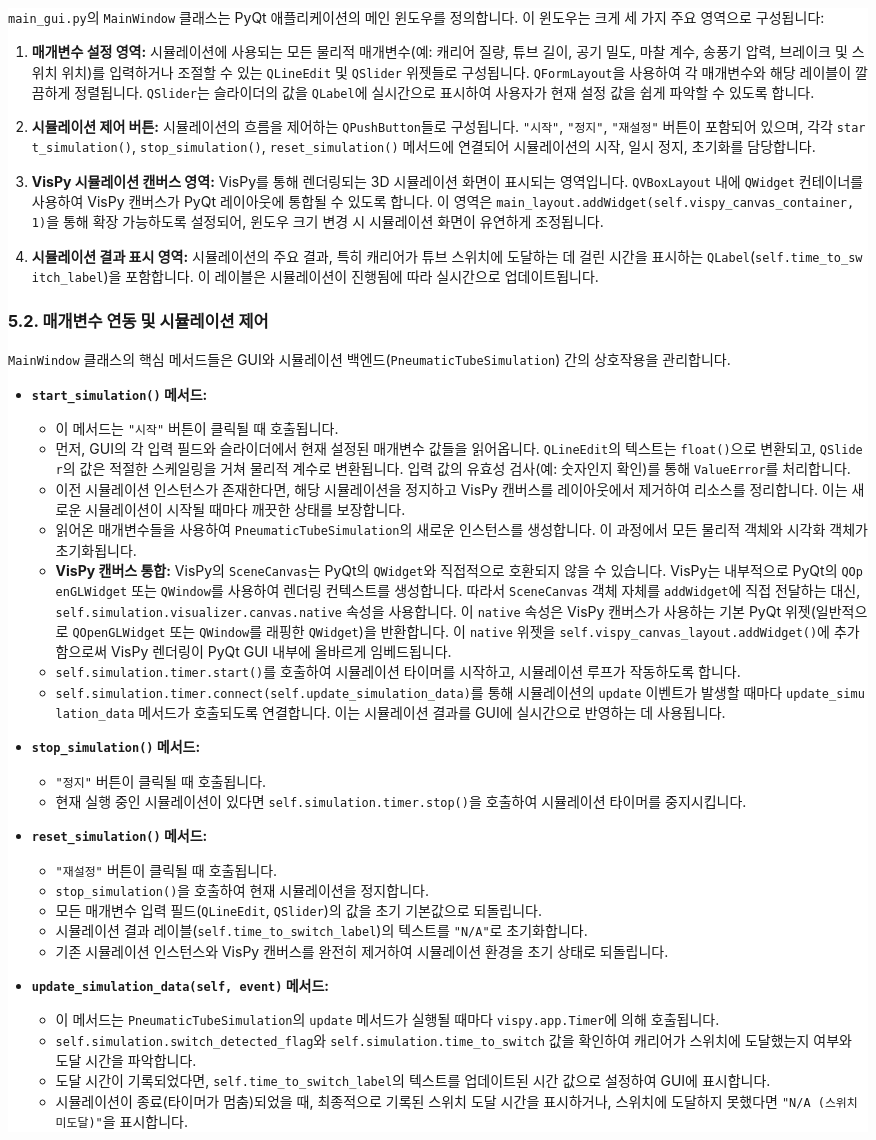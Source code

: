 `main_gui.py`의 `MainWindow` 클래스는 PyQt 애플리케이션의 메인 윈도우를 정의합니다. 이 윈도우는 크게 세 가지 주요 영역으로 구성됩니다:

1.  **매개변수 설정 영역:** 시뮬레이션에 사용되는 모든 물리적 매개변수(예: 캐리어 질량, 튜브 길이, 공기 밀도, 마찰 계수, 송풍기 압력, 브레이크 및 스위치 위치)를 입력하거나 조절할 수 있는 `QLineEdit` 및 `QSlider` 위젯들로 구성됩니다. `QFormLayout`을 사용하여 각 매개변수와 해당 레이블이 깔끔하게 정렬됩니다. `QSlider`는 슬라이더의 값을 `QLabel`에 실시간으로 표시하여 사용자가 현재 설정 값을 쉽게 파악할 수 있도록 합니다.

2.  **시뮬레이션 제어 버튼:** 시뮬레이션의 흐름을 제어하는 `QPushButton`들로 구성됩니다. `"시작"`, `"정지"`, `"재설정"` 버튼이 포함되어 있으며, 각각 `start_simulation()`, `stop_simulation()`, `reset_simulation()` 메서드에 연결되어 시뮬레이션의 시작, 일시 정지, 초기화를 담당합니다.

3.  **VisPy 시뮬레이션 캔버스 영역:** VisPy를 통해 렌더링되는 3D 시뮬레이션 화면이 표시되는 영역입니다. `QVBoxLayout` 내에 `QWidget` 컨테이너를 사용하여 VisPy 캔버스가 PyQt 레이아웃에 통합될 수 있도록 합니다. 이 영역은 `main_layout.addWidget(self.vispy_canvas_container, 1)`을 통해 확장 가능하도록 설정되어, 윈도우 크기 변경 시 시뮬레이션 화면이 유연하게 조정됩니다.

4.  **시뮬레이션 결과 표시 영역:** 시뮬레이션의 주요 결과, 특히 캐리어가 튜브 스위치에 도달하는 데 걸린 시간을 표시하는 `QLabel`(`self.time_to_switch_label`)을 포함합니다. 이 레이블은 시뮬레이션이 진행됨에 따라 실시간으로 업데이트됩니다.

### 5.2. 매개변수 연동 및 시뮬레이션 제어

`MainWindow` 클래스의 핵심 메서드들은 GUI와 시뮬레이션 백엔드(`PneumaticTubeSimulation`) 간의 상호작용을 관리합니다.

*   **`start_simulation()` 메서드:**
    *   이 메서드는 `"시작"` 버튼이 클릭될 때 호출됩니다.
    *   먼저, GUI의 각 입력 필드와 슬라이더에서 현재 설정된 매개변수 값들을 읽어옵니다. `QLineEdit`의 텍스트는 `float()`으로 변환되고, `QSlider`의 값은 적절한 스케일링을 거쳐 물리적 계수로 변환됩니다. 입력 값의 유효성 검사(예: 숫자인지 확인)를 통해 `ValueError`를 처리합니다.
    *   이전 시뮬레이션 인스턴스가 존재한다면, 해당 시뮬레이션을 정지하고 VisPy 캔버스를 레이아웃에서 제거하여 리소스를 정리합니다. 이는 새로운 시뮬레이션이 시작될 때마다 깨끗한 상태를 보장합니다.
    *   읽어온 매개변수들을 사용하여 `PneumaticTubeSimulation`의 새로운 인스턴스를 생성합니다. 이 과정에서 모든 물리적 객체와 시각화 객체가 초기화됩니다.
    *   **VisPy 캔버스 통합:** VisPy의 `SceneCanvas`는 PyQt의 `QWidget`와 직접적으로 호환되지 않을 수 있습니다. VisPy는 내부적으로 PyQt의 `QOpenGLWidget` 또는 `QWindow`를 사용하여 렌더링 컨텍스트를 생성합니다. 따라서 `SceneCanvas` 객체 자체를 `addWidget`에 직접 전달하는 대신, `self.simulation.visualizer.canvas.native` 속성을 사용합니다. 이 `native` 속성은 VisPy 캔버스가 사용하는 기본 PyQt 위젯(일반적으로 `QOpenGLWidget` 또는 `QWindow`를 래핑한 `QWidget`)을 반환합니다. 이 `native` 위젯을 `self.vispy_canvas_layout.addWidget()`에 추가함으로써 VisPy 렌더링이 PyQt GUI 내부에 올바르게 임베드됩니다.
    *   `self.simulation.timer.start()`를 호출하여 시뮬레이션 타이머를 시작하고, 시뮬레이션 루프가 작동하도록 합니다.
    *   `self.simulation.timer.connect(self.update_simulation_data)`를 통해 시뮬레이션의 `update` 이벤트가 발생할 때마다 `update_simulation_data` 메서드가 호출되도록 연결합니다. 이는 시뮬레이션 결과를 GUI에 실시간으로 반영하는 데 사용됩니다.

*   **`stop_simulation()` 메서드:**
    *   `"정지"` 버튼이 클릭될 때 호출됩니다.
    *   현재 실행 중인 시뮬레이션이 있다면 `self.simulation.timer.stop()`을 호출하여 시뮬레이션 타이머를 중지시킵니다.

*   **`reset_simulation()` 메서드:**
    *   `"재설정"` 버튼이 클릭될 때 호출됩니다.
    *   `stop_simulation()`을 호출하여 현재 시뮬레이션을 정지합니다.
    *   모든 매개변수 입력 필드(`QLineEdit`, `QSlider`)의 값을 초기 기본값으로 되돌립니다.
    *   시뮬레이션 결과 레이블(`self.time_to_switch_label`)의 텍스트를 `"N/A"`로 초기화합니다.
    *   기존 시뮬레이션 인스턴스와 VisPy 캔버스를 완전히 제거하여 시뮬레이션 환경을 초기 상태로 되돌립니다.

*   **`update_simulation_data(self, event)` 메서드:**
    *   이 메서드는 `PneumaticTubeSimulation`의 `update` 메서드가 실행될 때마다 `vispy.app.Timer`에 의해 호출됩니다.
    *   `self.simulation.switch_detected_flag`와 `self.simulation.time_to_switch` 값을 확인하여 캐리어가 스위치에 도달했는지 여부와 도달 시간을 파악합니다.
    *   도달 시간이 기록되었다면, `self.time_to_switch_label`의 텍스트를 업데이트된 시간 값으로 설정하여 GUI에 표시합니다.
    *   시뮬레이션이 종료(타이머가 멈춤)되었을 때, 최종적으로 기록된 스위치 도달 시간을 표시하거나, 스위치에 도달하지 못했다면 `"N/A (스위치 미도달)"`을 표시합니다.
